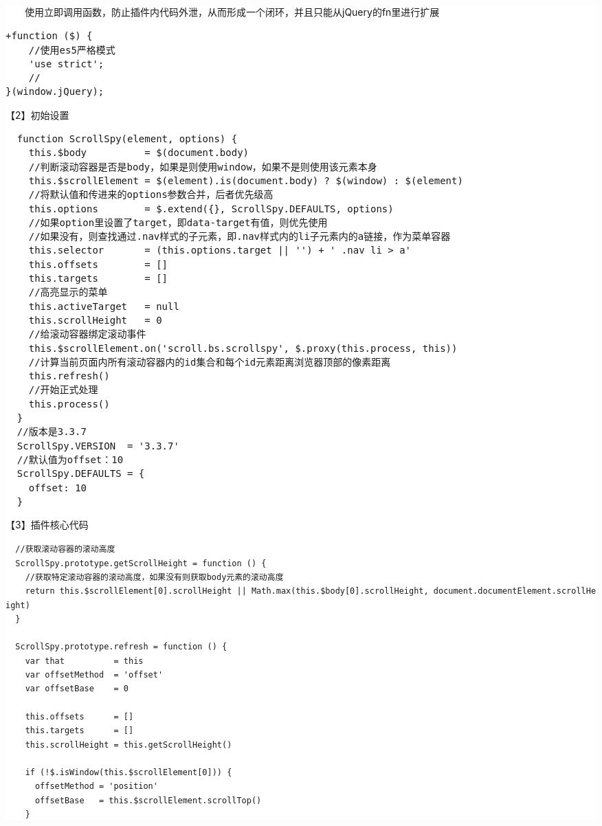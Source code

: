 　　使用立即调用函数，防止插件内代码外泄，从而形成一个闭环，并且只能从jQuery的fn里进行扩展

<div class="cnblogs_code">
<pre>+function ($) {
    //使用es5严格模式
    'use strict';
    //
}(window.jQuery);</pre>
</div>

【2】初始设置

<div class="cnblogs_code">
<pre>  function ScrollSpy(element, options) {
    this.$body          = $(document.body)
    //判断滚动容器是否是body，如果是则使用window，如果不是则使用该元素本身
    this.$scrollElement = $(element).is(document.body) ? $(window) : $(element)
    //将默认值和传进来的options参数合并，后者优先级高
    this.options        = $.extend({}, ScrollSpy.DEFAULTS, options)
    //如果option里设置了target，即data-target有值，则优先使用
    //如果没有，则查找通过.nav样式的子元素，即.nav样式内的li子元素内的a链接，作为菜单容器
    this.selector       = (this.options.target || '') + ' .nav li &gt; a'
    this.offsets        = []
    this.targets        = []
    //高亮显示的菜单
    this.activeTarget   = null
    this.scrollHeight   = 0
    //给滚动容器绑定滚动事件
    this.$scrollElement.on('scroll.bs.scrollspy', $.proxy(this.process, this))
    //计算当前页面内所有滚动容器内的id集合和每个id元素距离浏览器顶部的像素距离
    this.refresh()
    //开始正式处理
    this.process()
  }
  //版本是3.3.7
  ScrollSpy.VERSION  = '3.3.7'
  //默认值为offset：10
  ScrollSpy.DEFAULTS = {
    offset: 10
  }</pre>
</div>

【3】插件核心代码

```
  //获取滚动容器的滚动高度
  ScrollSpy.prototype.getScrollHeight = function () {
    //获取特定滚动容器的滚动高度，如果没有则获取body元素的滚动高度
    return this.$scrollElement[0].scrollHeight || Math.max(this.$body[0].scrollHeight, document.documentElement.scrollHeight)
  }

  ScrollSpy.prototype.refresh = function () {
    var that          = this
    var offsetMethod  = 'offset'
    var offsetBase    = 0

    this.offsets      = []
    this.targets      = []
    this.scrollHeight = this.getScrollHeight()

    if (!$.isWindow(this.$scrollElement[0])) {
      offsetMethod = 'position'
      offsetBase   = this.$scrollElement.scrollTop()
    }

```